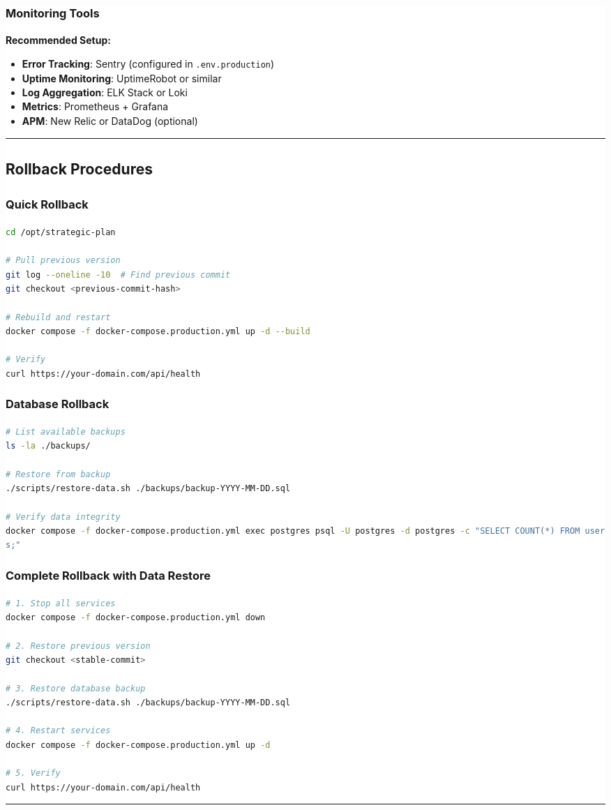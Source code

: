 ### Monitoring Tools

**Recommended Setup:**
- **Error Tracking**: Sentry (configured in `.env.production`)
- **Uptime Monitoring**: UptimeRobot or similar
- **Log Aggregation**: ELK Stack or Loki
- **Metrics**: Prometheus + Grafana
- **APM**: New Relic or DataDog (optional)

---

## Rollback Procedures

### Quick Rollback

```bash
cd /opt/strategic-plan

# Pull previous version
git log --oneline -10  # Find previous commit
git checkout <previous-commit-hash>

# Rebuild and restart
docker compose -f docker-compose.production.yml up -d --build

# Verify
curl https://your-domain.com/api/health
```

### Database Rollback

```bash
# List available backups
ls -la ./backups/

# Restore from backup
./scripts/restore-data.sh ./backups/backup-YYYY-MM-DD.sql

# Verify data integrity
docker compose -f docker-compose.production.yml exec postgres psql -U postgres -d postgres -c "SELECT COUNT(*) FROM users;"
```

### Complete Rollback with Data Restore

```bash
# 1. Stop all services
docker compose -f docker-compose.production.yml down

# 2. Restore previous version
git checkout <stable-commit>

# 3. Restore database backup
./scripts/restore-data.sh ./backups/backup-YYYY-MM-DD.sql

# 4. Restart services
docker compose -f docker-compose.production.yml up -d

# 5. Verify
curl https://your-domain.com/api/health
```

---